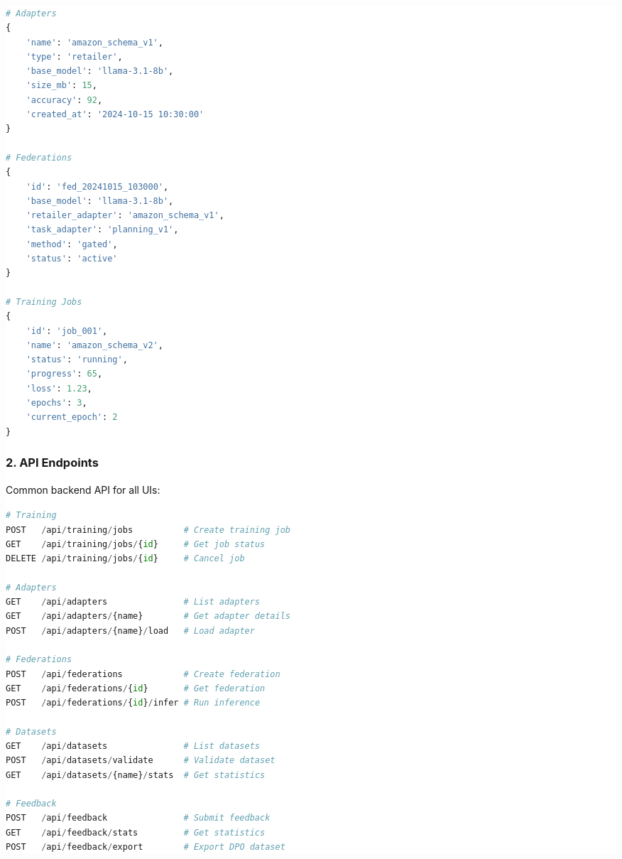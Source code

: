 ```python
# Adapters
{
    'name': 'amazon_schema_v1',
    'type': 'retailer',
    'base_model': 'llama-3.1-8b',
    'size_mb': 15,
    'accuracy': 92,
    'created_at': '2024-10-15 10:30:00'
}

# Federations
{
    'id': 'fed_20241015_103000',
    'base_model': 'llama-3.1-8b',
    'retailer_adapter': 'amazon_schema_v1',
    'task_adapter': 'planning_v1',
    'method': 'gated',
    'status': 'active'
}

# Training Jobs
{
    'id': 'job_001',
    'name': 'amazon_schema_v2',
    'status': 'running',
    'progress': 65,
    'loss': 1.23,
    'epochs': 3,
    'current_epoch': 2
}
```

### 2. API Endpoints

Common backend API for all UIs:

```python
# Training
POST   /api/training/jobs          # Create training job
GET    /api/training/jobs/{id}     # Get job status
DELETE /api/training/jobs/{id}     # Cancel job

# Adapters
GET    /api/adapters               # List adapters
GET    /api/adapters/{name}        # Get adapter details
POST   /api/adapters/{name}/load   # Load adapter

# Federations
POST   /api/federations            # Create federation
GET    /api/federations/{id}       # Get federation
POST   /api/federations/{id}/infer # Run inference

# Datasets
GET    /api/datasets               # List datasets
POST   /api/datasets/validate      # Validate dataset
GET    /api/datasets/{name}/stats  # Get statistics

# Feedback
POST   /api/feedback               # Submit feedback
GET    /api/feedback/stats         # Get statistics
POST   /api/feedback/export        # Export DPO dataset
```
